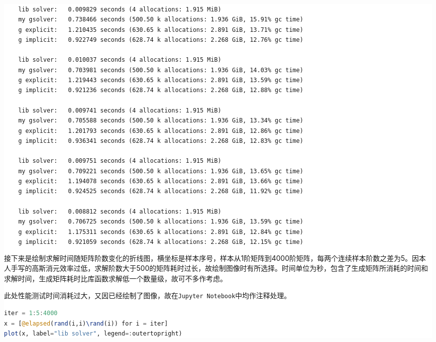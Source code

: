 
```
    lib solver:   0.009829 seconds (4 allocations: 1.915 MiB)
    my gsolver:   0.738466 seconds (500.50 k allocations: 1.936 GiB, 15.91% gc time)
    g explicit:   1.210435 seconds (630.65 k allocations: 2.891 GiB, 13.71% gc time)
    g implicit:   0.922749 seconds (628.74 k allocations: 2.268 GiB, 12.76% gc time)
    
    lib solver:   0.010037 seconds (4 allocations: 1.915 MiB)
    my gsolver:   0.703981 seconds (500.50 k allocations: 1.936 GiB, 14.03% gc time)
    g explicit:   1.219443 seconds (630.65 k allocations: 2.891 GiB, 13.59% gc time)
    g implicit:   0.921236 seconds (628.74 k allocations: 2.268 GiB, 12.88% gc time)
    
    lib solver:   0.009741 seconds (4 allocations: 1.915 MiB)
    my gsolver:   0.705588 seconds (500.50 k allocations: 1.936 GiB, 13.34% gc time)
    g explicit:   1.201793 seconds (630.65 k allocations: 2.891 GiB, 12.86% gc time)
    g implicit:   0.936341 seconds (628.74 k allocations: 2.268 GiB, 12.83% gc time)
    
    lib solver:   0.009751 seconds (4 allocations: 1.915 MiB)
    my gsolver:   0.709221 seconds (500.50 k allocations: 1.936 GiB, 13.65% gc time)
    g explicit:   1.194078 seconds (630.65 k allocations: 2.891 GiB, 13.66% gc time)
    g implicit:   0.924525 seconds (628.74 k allocations: 2.268 GiB, 11.92% gc time)
    
    lib solver:   0.008812 seconds (4 allocations: 1.915 MiB)
    my gsolver:   0.706725 seconds (500.50 k allocations: 1.936 GiB, 13.59% gc time)
    g explicit:   1.175311 seconds (630.65 k allocations: 2.891 GiB, 12.84% gc time)
    g implicit:   0.921059 seconds (628.74 k allocations: 2.268 GiB, 12.15% gc time)
```
接下来是绘制求解时间随矩阵阶数变化的折线图，横坐标是样本序号，样本从1阶矩阵到4000阶矩阵，每两个连续样本阶数之差为5。因本人手写的高斯消元效率过低，求解阶数大于500的矩阵耗时过长，故绘制图像时有所选择。时间单位为秒，包含了生成矩阵所消耗的时间和求解时间，生成矩阵耗时比库函数求解低一个数量级，故可不多作考虑。

此处性能测试时间消耗过大，又因已经绘制了图像，故在`Jupyter Notebook`中均作注释处理。


```julia
iter = 1:5:4000
x = [@elapsed(rand(i,i)\rand(i)) for i = iter]
plot(x, label="lib solver", legend=:outertopright)
```


<center>
    <figure>